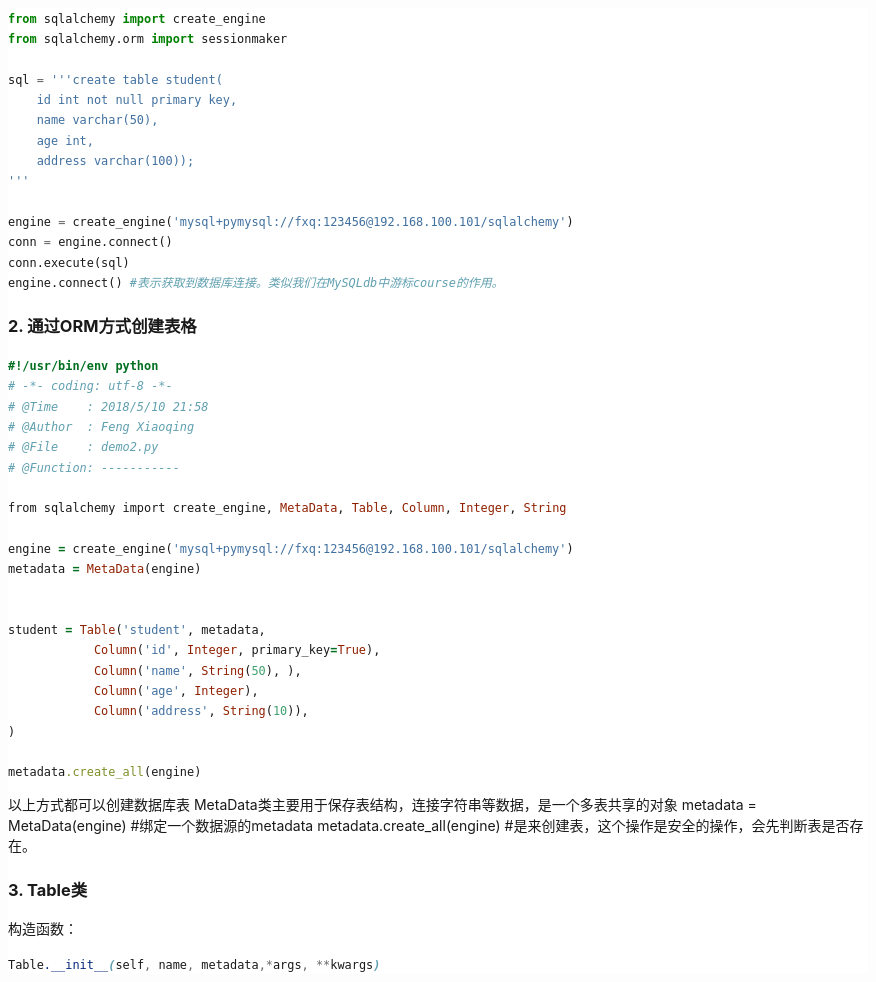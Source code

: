 ```python
from sqlalchemy import create_engine
from sqlalchemy.orm import sessionmaker

sql = '''create table student(
    id int not null primary key,
    name varchar(50),
    age int,
    address varchar(100));
'''

engine = create_engine('mysql+pymysql://fxq:123456@192.168.100.101/sqlalchemy')
conn = engine.connect()
conn.execute(sql)
engine.connect() #表示获取到数据库连接。类似我们在MySQLdb中游标course的作用。
```

### 2. 通过ORM方式创建表格

```ruby
#!/usr/bin/env python
# -*- coding: utf-8 -*-
# @Time    : 2018/5/10 21:58
# @Author  : Feng Xiaoqing
# @File    : demo2.py
# @Function: -----------

from sqlalchemy import create_engine, MetaData, Table, Column, Integer, String

engine = create_engine('mysql+pymysql://fxq:123456@192.168.100.101/sqlalchemy')
metadata = MetaData(engine)


student = Table('student', metadata,
            Column('id', Integer, primary_key=True),
            Column('name', String(50), ),
            Column('age', Integer),
            Column('address', String(10)),
)

metadata.create_all(engine)
```

以上方式都可以创建数据库表
MetaData类主要用于保存表结构，连接字符串等数据，是一个多表共享的对象
metadata = MetaData(engine) #绑定一个数据源的metadata
metadata.create_all(engine) #是来创建表，这个操作是安全的操作，会先判断表是否存在。

### 3. Table类

构造函数：

```css
Table.__init__(self, name, metadata,*args, **kwargs)
```
